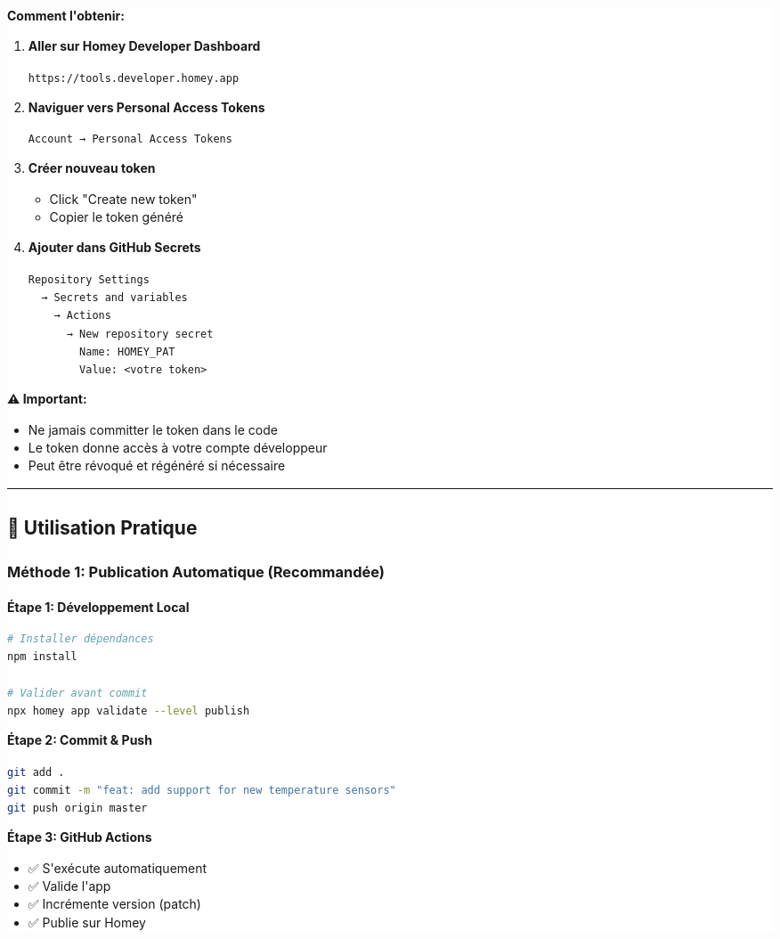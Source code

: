 **Comment l'obtenir:**

1. **Aller sur Homey Developer Dashboard**
   ```
   https://tools.developer.homey.app
   ```

2. **Naviguer vers Personal Access Tokens**
   ```
   Account → Personal Access Tokens
   ```

3. **Créer nouveau token**
   - Click "Create new token"
   - Copier le token généré

4. **Ajouter dans GitHub Secrets**
   ```
   Repository Settings
     → Secrets and variables
       → Actions
         → New repository secret
           Name: HOMEY_PAT
           Value: <votre token>
   ```

**⚠️ Important:**
- Ne jamais committer le token dans le code
- Le token donne accès à votre compte développeur
- Peut être révoqué et régénéré si nécessaire

---

## 📝 Utilisation Pratique

### Méthode 1: Publication Automatique (Recommandée)

**Étape 1: Développement Local**
```bash
# Installer dépendances
npm install

# Valider avant commit
npx homey app validate --level publish
```

**Étape 2: Commit & Push**
```bash
git add .
git commit -m "feat: add support for new temperature sensors"
git push origin master
```

**Étape 3: GitHub Actions**
- ✅ S'exécute automatiquement
- ✅ Valide l'app
- ✅ Incrémente version (patch)
- ✅ Publie sur Homey
